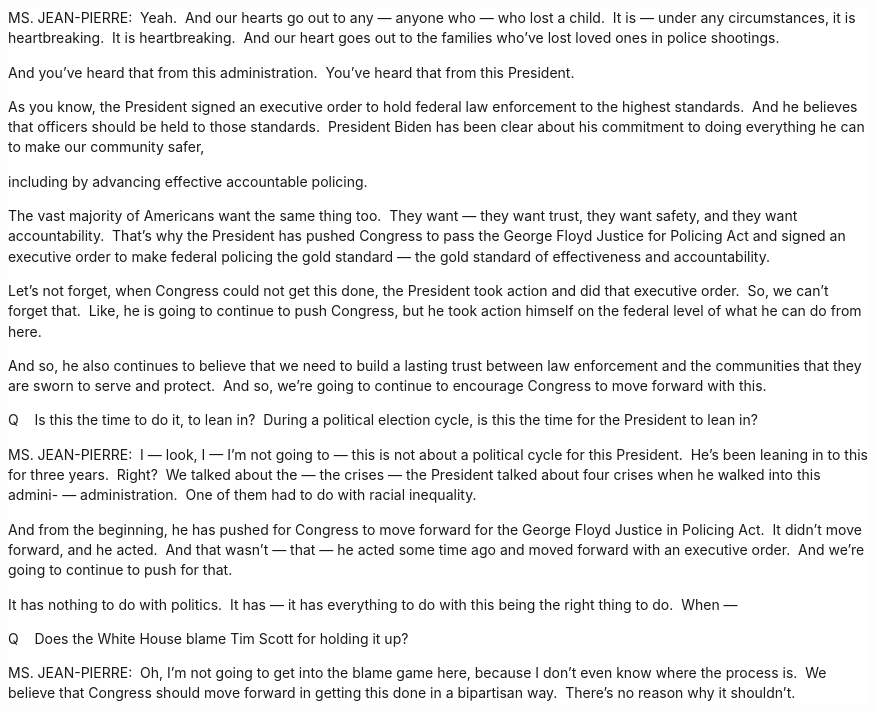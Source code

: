 MS. JEAN-PIERRE:  Yeah.  And our hearts go out to any — anyone who — who
lost a child.  It is — under any circumstances, it is heartbreaking.  It
is heartbreaking.  And our heart goes out to the families who’ve lost
loved ones in police shootings. 

And you’ve heard that from this administration.  You’ve heard that from
this President. 

As you know, the President signed an executive order to hold federal law
enforcement to the highest standards.  And he believes that officers
should be held to those standards.  President Biden has been clear about
his commitment to doing everything he can to make our community safer,

including by advancing effective accountable policing. 

The vast majority of Americans want the same thing too.  They want —
they want trust, they want safety, and they want accountability.  That’s
why the President has pushed Congress to pass the George Floyd Justice
for Policing Act and signed an executive order to make federal policing
the gold standard — the gold standard of effectiveness and
accountability.

Let’s not forget, when Congress could not get this done, the President
took action and did that executive order.  So, we can’t forget that. 
Like, he is going to continue to push Congress, but he took action
himself on the federal level of what he can do from here.

And so, he also continues to believe that we need to build a lasting
trust between law enforcement and the communities that they are sworn to
serve and protect.  And so, we’re going to continue to encourage
Congress to move forward with this.

Q    Is this the time to do it, to lean in?  During a political election
cycle, is this the time for the President to lean in?

MS. JEAN-PIERRE:  I — look, I — I’m not going to — this is not about a
political cycle for this President.  He’s been leaning in to this for
three years.  Right?  We talked about the — the crises — the President
talked about four crises when he walked into this admini- —
administration.  One of them had to do with racial inequality. 

And from the beginning, he has pushed for Congress to move forward for
the George Floyd Justice in Policing Act.  It didn’t move forward, and
he acted.  And that wasn’t — that — he acted some time ago and moved
forward with an executive order.  And we’re going to continue to push
for that.

It has nothing to do with politics.  It has — it has everything to do
with this being the right thing to do.  When —

Q    Does the White House blame Tim Scott for holding it up?

MS. JEAN-PIERRE:  Oh, I’m not going to get into the blame game here,
because I don’t even know where the process is.  We believe that
Congress should move forward in getting this done in a bipartisan way. 
There’s no reason why it shouldn’t.

